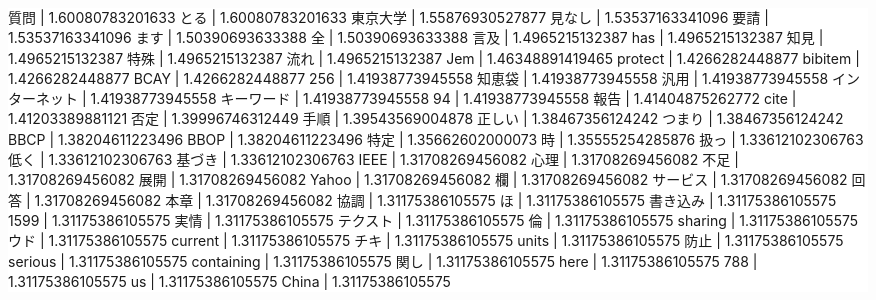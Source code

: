 質問 | 1.60080783201633
とる | 1.60080783201633
東京大学 | 1.55876930527877
見なし | 1.53537163341096
要請 | 1.53537163341096
ます | 1.50390693633388
全 | 1.50390693633388
言及 | 1.4965215132387
has | 1.4965215132387
知見 | 1.4965215132387
特殊 | 1.4965215132387
流れ | 1.4965215132387
Jem | 1.46348891419465
protect | 1.4266282448877
bibitem | 1.4266282448877
BCAY | 1.4266282448877
256 | 1.41938773945558
知恵袋 | 1.41938773945558
汎用 | 1.41938773945558
インターネット | 1.41938773945558
キーワード | 1.41938773945558
94 | 1.41938773945558
報告 | 1.41404875262772
cite | 1.41203389881121
否定 | 1.39996746312449
手順 | 1.39543569004878
正しい | 1.38467356124242
つまり | 1.38467356124242
BBCP | 1.38204611223496
BBOP | 1.38204611223496
特定 | 1.35662602000073
時 | 1.35555254285876
扱っ | 1.33612102306763
低く | 1.33612102306763
基づき | 1.33612102306763
IEEE | 1.31708269456082
心理 | 1.31708269456082
不足 | 1.31708269456082
展開 | 1.31708269456082
Yahoo | 1.31708269456082
欄 | 1.31708269456082
サービス | 1.31708269456082
回答 | 1.31708269456082
本章 | 1.31708269456082
協調 | 1.31175386105575
ほ | 1.31175386105575
書き込み | 1.31175386105575
1599 | 1.31175386105575
実情 | 1.31175386105575
テクスト | 1.31175386105575
倫 | 1.31175386105575
sharing | 1.31175386105575
ウド | 1.31175386105575
current | 1.31175386105575
チキ | 1.31175386105575
units | 1.31175386105575
防止 | 1.31175386105575
serious | 1.31175386105575
containing | 1.31175386105575
関し | 1.31175386105575
here | 1.31175386105575
788 | 1.31175386105575
us | 1.31175386105575
China | 1.31175386105575